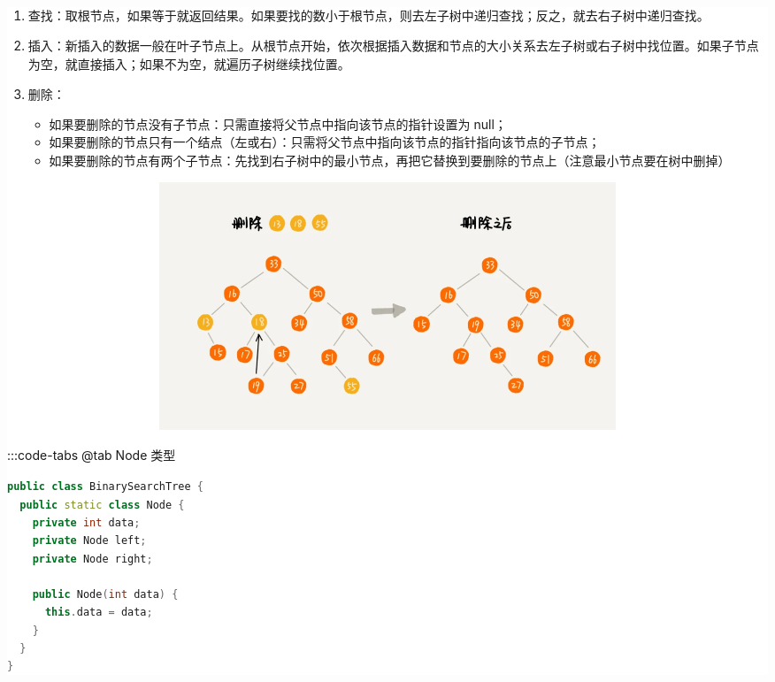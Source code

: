 1. 查找：取根节点，如果等于就返回结果。如果要找的数小于根节点，则去左子树中递归查找；反之，就去右子树中递归查找。

2. 插入：新插入的数据一般在叶子节点上。从根节点开始，依次根据插入数据和节点的大小关系去左子树或右子树中找位置。如果子节点为空，就直接插入；如果不为空，就遍历子树继续找位置。

3. 删除：
   - 如果要删除的节点没有子节点：只需直接将父节点中指向该节点的指针设置为 null；
   - 如果要删除的节点只有一个结点（左或右）：只需将父节点中指向该节点的指针指向该节点的子节点；
   - 如果要删除的节点有两个子节点：先找到右子树中的最小节点，再把它替换到要删除的节点上（注意最小节点要在树中删掉）

<div align=center>
    <img src=/images/code/ds/binary-tree-delete.webp width=60%/>
</div>

:::code-tabs
@tab Node 类型

```cpp
public class BinarySearchTree {
  public static class Node {
    private int data;
    private Node left;
    private Node right;

    public Node(int data) {
      this.data = data;
    }
  }
}
```
